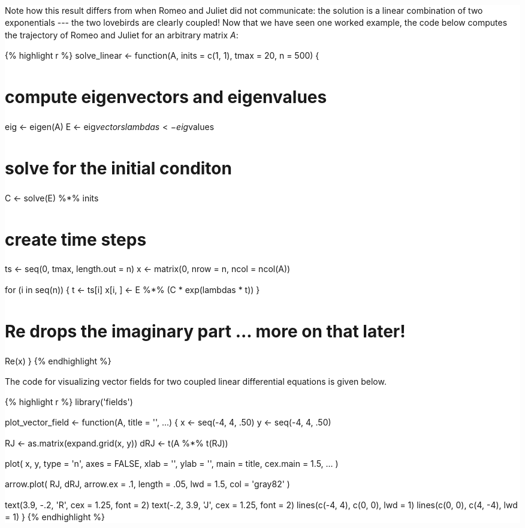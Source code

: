 Note how this result differs from when Romeo and Juliet did not communicate: the solution is a linear combination of two exponentials --- the two lovebirds are clearly coupled! Now that we have seen one worked example, the code below computes the trajectory of Romeo and Juliet for an arbitrary matrix $A$:
 

{% highlight r %}
solve_linear <- function(A, inits = c(1, 1), tmax = 20, n = 500) {
  
  # compute eigenvectors and eigenvalues
  eig <- eigen(A)
  E <- eig$vectors
  lambdas <- eig$values
  
  # solve for the initial conditon
  C <- solve(E) %*% inits
  
  # create time steps
  ts <- seq(0, tmax, length.out = n)
  x <- matrix(0, nrow = n, ncol = ncol(A))
  
  for (i in seq(n)) {
    t <- ts[i]
    x[i, ] <- E %*% (C * exp(lambdas * t))
  }
  
  # Re drops the imaginary part ... more on that later!
  Re(x)
}
{% endhighlight %}
 
The code for visualizing vector fields for two coupled linear differential equations is given below.
 

{% highlight r %}
library('fields')
 
plot_vector_field <- function(A, title = '', ...) {
  x <- seq(-4, 4, .50)
  y <- seq(-4, 4, .50)
  
  RJ <- as.matrix(expand.grid(x, y))
  dRJ <- t(A %*% t(RJ))
  
  plot(
    x, y, type = 'n', axes = FALSE,
    xlab = '', ylab = '', main = title, cex.main = 1.5, ...
  )
  
  arrow.plot(
    RJ, dRJ,
    arrow.ex = .1, length = .05, lwd = 1.5, col = 'gray82'
  )
  
  text(3.9, -.2, 'R', cex = 1.25, font = 2)
  text(-.2, 3.9, 'J', cex = 1.25, font = 2)
  lines(c(-4, 4), c(0, 0), lwd = 1)
  lines(c(0, 0), c(4, -4), lwd = 1)
}
{% endhighlight %}
 

[^1]: We have used the love affair between Romeo and Juliet to motivate the classification of a system of two linear differential equations. This was the main goal of the blog post. With this classification in mind, however, one could now study love affairs from a more "substantive" point of view; see Strogatz (1988) and Strogatz (2015, p. 143).